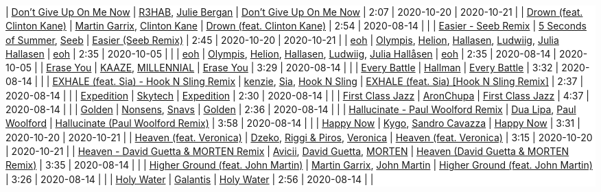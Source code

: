 | [Don’t Give Up On Me Now](https://open.spotify.com/track/46W9iEjOg5nkMvb6lo4Jwz) | [R3HAB](https://open.spotify.com/artist/6cEuCEZu7PAE9ZSzLLc2oQ), [Julie Bergan](https://open.spotify.com/artist/2Tg0aF5cbZktYFzgR1iAKv) | [Don’t Give Up On Me Now](https://open.spotify.com/album/3c75BN83lBpZC0sPBiSycu) | 2:07 | 2020-10-20 | 2020-10-21 |
| [Drown (feat. Clinton Kane)](https://open.spotify.com/track/4RVtBlHFKj51Ipvpfv5ER4) | [Martin Garrix](https://open.spotify.com/artist/60d24wfXkVzDSfLS6hyCjZ), [Clinton Kane](https://open.spotify.com/artist/7okSU80WTrn4LXlyXYbX3P) | [Drown (feat. Clinton Kane)](https://open.spotify.com/album/7rU4vsRIhRRfMt3qy6ADND) | 2:54 | 2020-08-14 |  |
| [Easier - Seeb Remix](https://open.spotify.com/track/6GIRtKNXokeu25nn7U6Hu8) | [5 Seconds of Summer](https://open.spotify.com/artist/5Rl15oVamLq7FbSb0NNBNy), [Seeb](https://open.spotify.com/artist/5iNrZmtVMtYev5M9yoWpEq) | [Easier (Seeb Remix)](https://open.spotify.com/album/1N3m1ZId0DMGaCN83haJLs) | 2:45 | 2020-10-20 | 2020-10-21 |
| [eoh](https://open.spotify.com/track/3oN9prOZJ8jR6rFP4YMJF9) | [Olympis](https://open.spotify.com/artist/23xCxwjg6Bqwm7rh6n9Kjd), [Helion](https://open.spotify.com/artist/05GSra7vTwr8o54Brzp2nA), [Hallasen](https://open.spotify.com/artist/0stEc1T1y9bWD4BKxyqd1C), [Ludwiig](https://open.spotify.com/artist/7oKBrJAYHGk7dib8rWGwCR), [Julia Hallasen](https://open.spotify.com/artist/31Izzl2gwnqQ3G4LKCyEup) | [eoh](https://open.spotify.com/album/0gJOTfFxUvUkqlHcgtEN4z) | 2:35 | 2020-10-05 |  |
| [eoh](https://open.spotify.com/track/3oN9prOZJ8jR6rFP4YMJF9) | [Olympis](https://open.spotify.com/artist/23xCxwjg6Bqwm7rh6n9Kjd), [Helion](https://open.spotify.com/artist/05GSra7vTwr8o54Brzp2nA), [Hallasen](https://open.spotify.com/artist/0stEc1T1y9bWD4BKxyqd1C), [Ludwiig](https://open.spotify.com/artist/7oKBrJAYHGk7dib8rWGwCR), [Julia Hallåsen](https://open.spotify.com/artist/31Izzl2gwnqQ3G4LKCyEup) | [eoh](https://open.spotify.com/album/0gJOTfFxUvUkqlHcgtEN4z) | 2:35 | 2020-08-14 | 2020-10-05 |
| [Erase You](https://open.spotify.com/track/6hpUC8LHOj0U1JHuFasl9b) | [KAAZE](https://open.spotify.com/artist/6WGE3kO8ULME2ErBcOksSR), [MILLENNIAL](https://open.spotify.com/artist/5IpsdReCfjh5hLsJBpf3Lp) | [Erase You](https://open.spotify.com/album/4wt8xueNgt2Eiq2UcSswjA) | 3:29 | 2020-08-14 |  |
| [Every Battle](https://open.spotify.com/track/1LzCBjvOTj1vKFo8GduP3h) | [Hallman](https://open.spotify.com/artist/6lQbKezHkug0aJSkAjYYO5) | [Every Battle](https://open.spotify.com/album/2FYVe0lquh5aLgbT9aB6uz) | 3:32 | 2020-08-14 |  |
| [EXHALE (feat. Sia) - Hook N Sling Remix](https://open.spotify.com/track/6Ee4FnGvp1r6jvJNRHXpCD) | [kenzie](https://open.spotify.com/artist/5pWUVnrc1y0FpWZ6VCy0Hg), [Sia](https://open.spotify.com/artist/5WUlDfRSoLAfcVSX1WnrxN), [Hook N Sling](https://open.spotify.com/artist/3iN9k8uvm4WrgdlOigOH8D) | [EXHALE (feat. Sia) [Hook N Sling Remix]](https://open.spotify.com/album/52FgqulIXZc4i2Bu6bgt7A) | 2:37 | 2020-08-14 |  |
| [Expedition](https://open.spotify.com/track/2MlnLVsrTJmHmdpzJQcQ6w) | [Skytech](https://open.spotify.com/artist/4CrDEHL7ysNabeYvL3xjUX) | [Expedition](https://open.spotify.com/album/5dJTiO7pf6dldn1Ln3XomS) | 2:30 | 2020-08-14 |  |
| [First Class Jazz](https://open.spotify.com/track/5IrbesAJuMbOooeJZXI6qs) | [AronChupa](https://open.spotify.com/artist/5vCOdeiQt9LyzdI87kt5Sh) | [First Class Jazz](https://open.spotify.com/album/40R6GPBNyIOiVlZGQTFr9u) | 4:37 | 2020-08-14 |  |
| [Golden](https://open.spotify.com/track/1k3vKZLu3aaH7fjjIKt1MB) | [Nonsens](https://open.spotify.com/artist/09GJU4jF4zhNfN72mTyMCi), [Snavs](https://open.spotify.com/artist/4xFadP7L1YVwVSjDDfjKjM) | [Golden](https://open.spotify.com/album/6cnIAnIPUxG5WMJTz1mLdo) | 2:36 | 2020-08-14 |  |
| [Hallucinate - Paul Woolford Remix](https://open.spotify.com/track/3v7hMuewavfpJx8sytJ4AO) | [Dua Lipa](https://open.spotify.com/artist/6M2wZ9GZgrQXHCFfjv46we), [Paul Woolford](https://open.spotify.com/artist/4CA8PTrbq1l5IgyvBA2JSV) | [Hallucinate (Paul Woolford Remix)](https://open.spotify.com/album/6u8iiQQwRvqig5X4ILVNje) | 3:58 | 2020-08-14 |  |
| [Happy Now](https://open.spotify.com/track/14sOS5L36385FJ3OL8hew4) | [Kygo](https://open.spotify.com/artist/23fqKkggKUBHNkbKtXEls4), [Sandro Cavazza](https://open.spotify.com/artist/5JYo7gm2dkyLLlWHjxS7Dy) | [Happy Now](https://open.spotify.com/album/6nAjd2MlBY1f1mNu6BsWLO) | 3:31 | 2020-10-20 | 2020-10-21 |
| [Heaven (feat. Veronica)](https://open.spotify.com/track/5ql2mP9FUhB3SgMzv2akuO) | [Dzeko](https://open.spotify.com/artist/5vQfv3s2Z2SRdPZKr82ABw), [Riggi & Piros](https://open.spotify.com/artist/2paaWadjhhY3shymyR5TcH), [Veronica](https://open.spotify.com/artist/6yNer6qvaSzSUpOezir835) | [Heaven (feat. Veronica)](https://open.spotify.com/album/0YChiWq0EY70A7kYenRHyI) | 3:15 | 2020-10-20 | 2020-10-21 |
| [Heaven - David Guetta & MORTEN Remix](https://open.spotify.com/track/4QAUGy6k7c3IOAhgWz52r7) | [Avicii](https://open.spotify.com/artist/1vCWHaC5f2uS3yhpwWbIA6), [David Guetta](https://open.spotify.com/artist/1Cs0zKBU1kc0i8ypK3B9ai), [MORTEN](https://open.spotify.com/artist/19HFRWmRCl27kTk6LeqAO8) | [Heaven (David Guetta & MORTEN Remix)](https://open.spotify.com/album/37bCTD5iLWMpDcBanNkkXB) | 3:35 | 2020-08-14 |  |
| [Higher Ground (feat. John Martin)](https://open.spotify.com/track/0rohJsT6NWsThpukt0Xxdc) | [Martin Garrix](https://open.spotify.com/artist/60d24wfXkVzDSfLS6hyCjZ), [John Martin](https://open.spotify.com/artist/2auikkNYqigWStoHWK1Grq) | [Higher Ground (feat. John Martin)](https://open.spotify.com/album/2wfc0nU4LeUtwyhbkOE6iH) | 3:26 | 2020-08-14 |  |
| [Holy Water](https://open.spotify.com/track/7Ga9ZSdPAcQXQvd1ObVFpm) | [Galantis](https://open.spotify.com/artist/4sTQVOfp9vEMCemLw50sbu) | [Holy Water](https://open.spotify.com/album/18C3JLfjKrkCKZubEhqJuw) | 2:56 | 2020-08-14 |  |